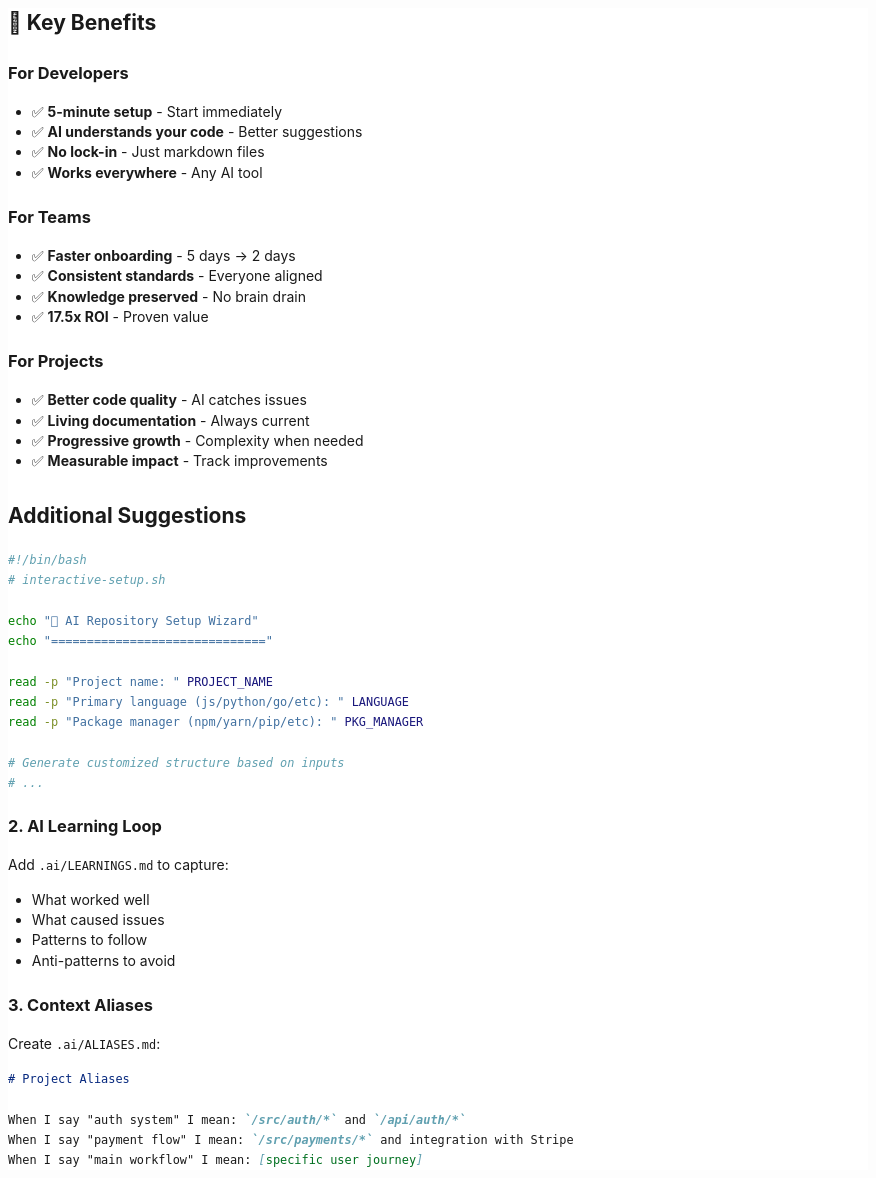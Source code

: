 ## 🌟 Key Benefits

### For Developers
- ✅ **5-minute setup** - Start immediately
- ✅ **AI understands your code** - Better suggestions
- ✅ **No lock-in** - Just markdown files
- ✅ **Works everywhere** - Any AI tool

### For Teams  
- ✅ **Faster onboarding** - 5 days → 2 days
- ✅ **Consistent standards** - Everyone aligned
- ✅ **Knowledge preserved** - No brain drain
- ✅ **17.5x ROI** - Proven value

### For Projects
- ✅ **Better code quality** - AI catches issues
- ✅ **Living documentation** - Always current
- ✅ **Progressive growth** - Complexity when needed
- ✅ **Measurable impact** - Track improvements

## Additional Suggestions
```bash
#!/bin/bash
# interactive-setup.sh

echo "🚀 AI Repository Setup Wizard"
echo "=============================="

read -p "Project name: " PROJECT_NAME
read -p "Primary language (js/python/go/etc): " LANGUAGE
read -p "Package manager (npm/yarn/pip/etc): " PKG_MANAGER

# Generate customized structure based on inputs
# ...
```

### 2. **AI Learning Loop**
Add `.ai/LEARNINGS.md` to capture:
- What worked well
- What caused issues
- Patterns to follow
- Anti-patterns to avoid

### 3. **Context Aliases**
Create `.ai/ALIASES.md`:
```markdown
# Project Aliases

When I say "auth system" I mean: `/src/auth/*` and `/api/auth/*`
When I say "payment flow" I mean: `/src/payments/*` and integration with Stripe
When I say "main workflow" I mean: [specific user journey]
```
